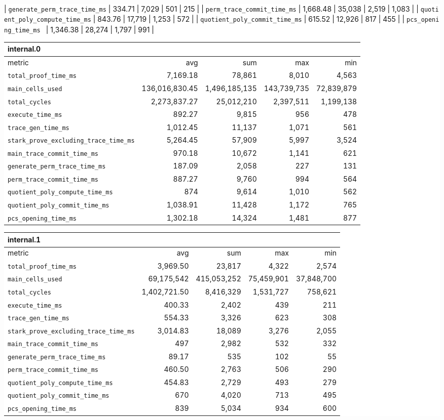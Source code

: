 | `generate_perm_trace_time_ms` |  334.71 |  7,029 |  501 |  215 |
| `perm_trace_commit_time_ms` |  1,668.48 |  35,038 |  2,519 |  1,083 |
| `quotient_poly_compute_time_ms` |  843.76 |  17,719 |  1,253 |  572 |
| `quotient_poly_commit_time_ms` |  615.52 |  12,926 |  817 |  455 |
| `pcs_opening_time_ms ` |  1,346.38 |  28,274 |  1,797 |  991 |

| internal.0 |||||
|:---|---:|---:|---:|---:|
|metric|avg|sum|max|min|
| `total_proof_time_ms ` |  7,169.18 |  78,861 |  8,010 |  4,563 |
| `main_cells_used     ` |  136,016,830.45 |  1,496,185,135 |  143,739,735 |  72,839,879 |
| `total_cycles        ` |  2,273,837.27 |  25,012,210 |  2,397,511 |  1,199,138 |
| `execute_time_ms     ` |  892.27 |  9,815 |  956 |  478 |
| `trace_gen_time_ms   ` |  1,012.45 |  11,137 |  1,071 |  561 |
| `stark_prove_excluding_trace_time_ms` |  5,264.45 |  57,909 |  5,997 |  3,524 |
| `main_trace_commit_time_ms` |  970.18 |  10,672 |  1,141 |  621 |
| `generate_perm_trace_time_ms` |  187.09 |  2,058 |  227 |  131 |
| `perm_trace_commit_time_ms` |  887.27 |  9,760 |  994 |  564 |
| `quotient_poly_compute_time_ms` |  874 |  9,614 |  1,010 |  562 |
| `quotient_poly_commit_time_ms` |  1,038.91 |  11,428 |  1,172 |  765 |
| `pcs_opening_time_ms ` |  1,302.18 |  14,324 |  1,481 |  877 |

| internal.1 |||||
|:---|---:|---:|---:|---:|
|metric|avg|sum|max|min|
| `total_proof_time_ms ` |  3,969.50 |  23,817 |  4,322 |  2,574 |
| `main_cells_used     ` |  69,175,542 |  415,053,252 |  75,459,901 |  37,848,700 |
| `total_cycles        ` |  1,402,721.50 |  8,416,329 |  1,531,727 |  758,621 |
| `execute_time_ms     ` |  400.33 |  2,402 |  439 |  211 |
| `trace_gen_time_ms   ` |  554.33 |  3,326 |  623 |  308 |
| `stark_prove_excluding_trace_time_ms` |  3,014.83 |  18,089 |  3,276 |  2,055 |
| `main_trace_commit_time_ms` |  497 |  2,982 |  532 |  332 |
| `generate_perm_trace_time_ms` |  89.17 |  535 |  102 |  55 |
| `perm_trace_commit_time_ms` |  460.50 |  2,763 |  506 |  290 |
| `quotient_poly_compute_time_ms` |  454.83 |  2,729 |  493 |  279 |
| `quotient_poly_commit_time_ms` |  670 |  4,020 |  713 |  495 |
| `pcs_opening_time_ms ` |  839 |  5,034 |  934 |  600 |
